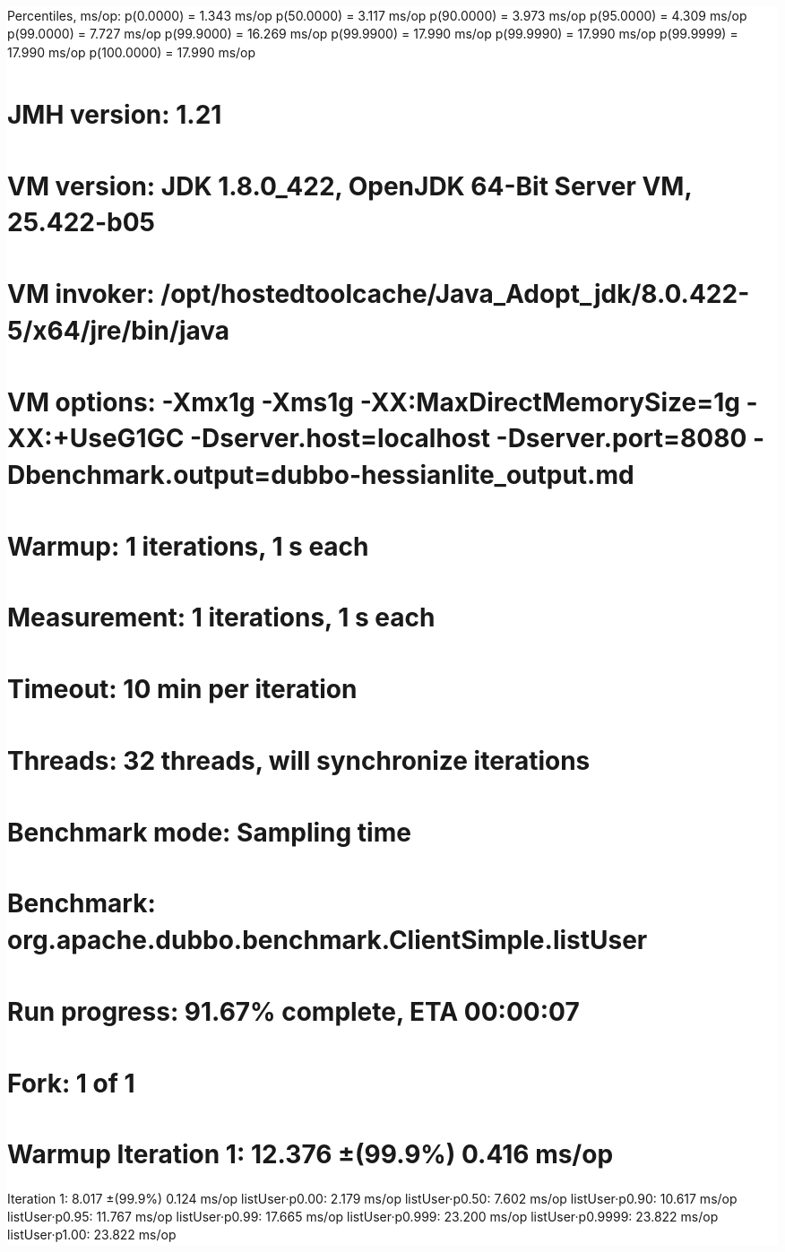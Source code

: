   Percentiles, ms/op:
      p(0.0000) =      1.343 ms/op
     p(50.0000) =      3.117 ms/op
     p(90.0000) =      3.973 ms/op
     p(95.0000) =      4.309 ms/op
     p(99.0000) =      7.727 ms/op
     p(99.9000) =     16.269 ms/op
     p(99.9900) =     17.990 ms/op
     p(99.9990) =     17.990 ms/op
     p(99.9999) =     17.990 ms/op
    p(100.0000) =     17.990 ms/op


# JMH version: 1.21
# VM version: JDK 1.8.0_422, OpenJDK 64-Bit Server VM, 25.422-b05
# VM invoker: /opt/hostedtoolcache/Java_Adopt_jdk/8.0.422-5/x64/jre/bin/java
# VM options: -Xmx1g -Xms1g -XX:MaxDirectMemorySize=1g -XX:+UseG1GC -Dserver.host=localhost -Dserver.port=8080 -Dbenchmark.output=dubbo-hessianlite_output.md
# Warmup: 1 iterations, 1 s each
# Measurement: 1 iterations, 1 s each
# Timeout: 10 min per iteration
# Threads: 32 threads, will synchronize iterations
# Benchmark mode: Sampling time
# Benchmark: org.apache.dubbo.benchmark.ClientSimple.listUser

# Run progress: 91.67% complete, ETA 00:00:07
# Fork: 1 of 1
# Warmup Iteration   1: 12.376 ±(99.9%) 0.416 ms/op
Iteration   1: 8.017 ±(99.9%) 0.124 ms/op
                 listUser·p0.00:   2.179 ms/op
                 listUser·p0.50:   7.602 ms/op
                 listUser·p0.90:   10.617 ms/op
                 listUser·p0.95:   11.767 ms/op
                 listUser·p0.99:   17.665 ms/op
                 listUser·p0.999:  23.200 ms/op
                 listUser·p0.9999: 23.822 ms/op
                 listUser·p1.00:   23.822 ms/op
